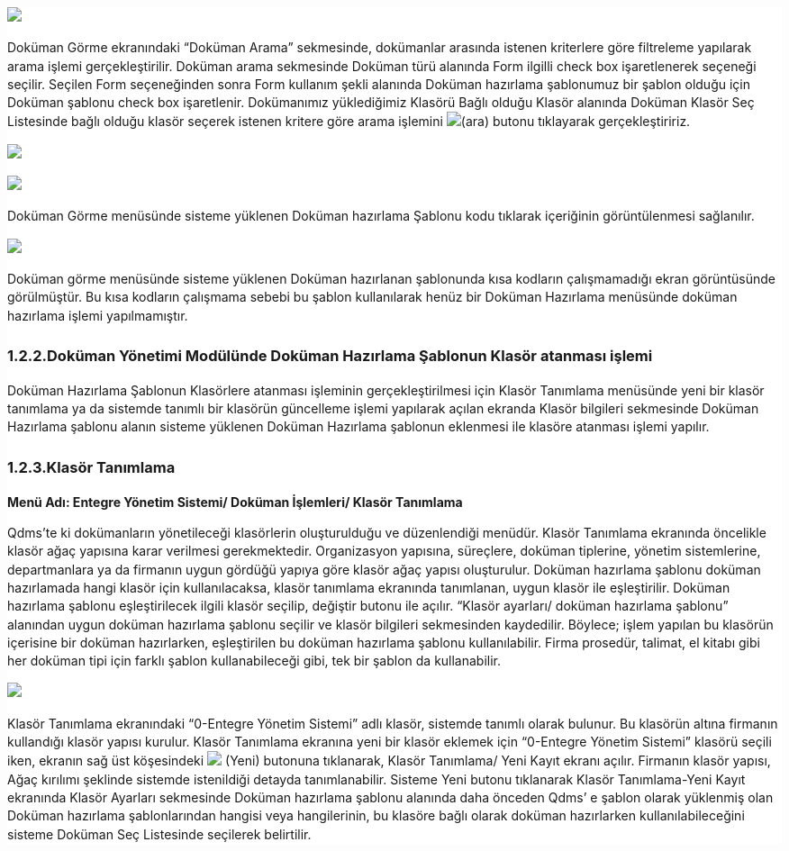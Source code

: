 ![](https://docsbimser.blob.core.windows.net/imagecontainer/auto-upload06dfe9c0-e213-4e45-9c99-ee6cdf77a648)

Doküman Görme ekranındaki “Doküman Arama” sekmesinde, dokümanlar arasında istenen kriterlere göre filtreleme yapılarak arama işlemi gerçekleştirilir. Doküman arama sekmesinde Doküman türü alanında Form ilgilli check box işaretlenerek seçeneği seçilir. Seçilen Form seçeneğinden sonra Form kullanım şekli alanında Doküman hazırlama şablonumuz bir şablon olduğu için Doküman şablonu check box işaretlenir. Dokümanımız yüklediğimiz Klasörü Bağlı olduğu Klasör alanında Doküman Klasör Seç Listesinde bağlı olduğu klasör seçerek istenen kritere göre arama işlemini ![](https://docsbimser.blob.core.windows.net/imagecontainer/auto-upload3a2e18af-c371-4285-a11c-f45826fe5b29)(ara) butonu tıklayarak gerçekleştiririz.

![](https://docsbimser.blob.core.windows.net/imagecontainer/auto-uploadde3200bd-294d-43d8-bafe-9efd4cd99a08)

![](https://docsbimser.blob.core.windows.net/imagecontainer/auto-upload1fd9c912-8019-4172-9029-44ebba1cbb22)

Doküman Görme menüsünde sisteme yüklenen Doküman hazırlama Şablonu kodu tıklarak içeriğinin görüntülenmesi sağlanılır.

![](https://docsbimser.blob.core.windows.net/imagecontainer/auto-uploadf2f96d46-c28c-4656-b741-01dd62c92784)

Doküman görme menüsünde sisteme yüklenen Doküman hazırlanan şablonunda kısa kodların çalışmamadığı ekran görüntüsünde görülmüştür. Bu kısa kodların çalışmama sebebi bu şablon kullanılarak henüz bir Doküman Hazırlama menüsünde doküman hazırlama işlemi yapılmamıştır.

### **1.2.2.Doküman Yönetimi Modülünde Doküman Hazırlama Şablonun Klasör atanması işlemi**

Doküman Hazırlama Şablonun Klasörlere atanması işleminin gerçekleştirilmesi için Klasör Tanımlama menüsünde yeni bir klasör tanımlama ya da sistemde tanımlı bir klasörün güncelleme işlemi yapılarak açılan ekranda Klasör bilgileri sekmesinde Doküman Hazırlama şablonu alanın sisteme yüklenen Doküman Hazırlama şablonun eklenmesi ile klasöre atanması işlemi yapılır.

### **1.2.3.Klasör Tanımlama**

**Menü Adı: Entegre Yönetim Sistemi/ Doküman İşlemleri/ Klasör Tanımlama**

Qdms’te ki dokümanların yönetileceği klasörlerin oluşturulduğu ve düzenlendiği menüdür. Klasör Tanımlama ekranında öncelikle klasör ağaç yapısına karar verilmesi gerekmektedir. Organizasyon yapısına, süreçlere, doküman tiplerine, yönetim sistemlerine, departmanlara ya da firmanın uygun gördüğü yapıya göre klasör ağaç yapısı oluşturulur. Doküman hazırlama şablonu doküman hazırlamada hangi klasör için kullanılacaksa, klasör tanımlama ekranında tanımlanan, uygun klasör ile eşleştirilir. Doküman hazırlama şablonu eşleştirilecek ilgili klasör seçilip, değiştir butonu ile açılır. “Klasör ayarları/ doküman hazırlama şablonu” alanından uygun doküman hazırlama şablonu seçilir ve klasör bilgileri sekmesinden kaydedilir. Böylece; işlem yapılan bu klasörün içerisine bir doküman hazırlarken, eşleştirilen bu doküman hazırlama şablonu kullanılabilir. Firma prosedür, talimat, el kitabı gibi her doküman tipi için farklı şablon kullanabileceği gibi, tek bir şablon da kullanabilir.

![](https://docsbimser.blob.core.windows.net/imagecontainer/auto-uploadbe46c0ed-e268-4179-89e2-7661c655a13c)

Klasör Tanımlama ekranındaki “0-Entegre Yönetim Sistemi” adlı klasör, sistemde tanımlı olarak bulunur. Bu klasörün altına firmanın kullandığı klasör yapısı kurulur. Klasör Tanımlama ekranına yeni bir klasör eklemek için “0-Entegre Yönetim Sistemi” klasörü seçili iken, ekranın sağ üst köşesindeki ![](https://docsbimser.blob.core.windows.net/imagecontainer/auto-uploade88ef1ce-75d5-425b-9363-ad8eaf6f64db) (Yeni) butonuna tıklanarak, Klasör Tanımlama/ Yeni Kayıt ekranı açılır. Firmanın klasör yapısı, Ağaç kırılımı şeklinde sistemde istenildiği detayda tanımlanabilir. Sisteme Yeni butonu tıklanarak Klasör Tanımlama-Yeni Kayıt ekranında Klasör Ayarları sekmesinde Doküman hazırlama şablonu alanında daha önceden Qdms’ e şablon olarak yüklenmiş olan Doküman hazırlama şablonlarından hangisi veya hangilerinin, bu klasöre bağlı olarak doküman hazırlarken kullanılabileceğini sisteme Doküman Seç Listesinde seçilerek belirtilir.
